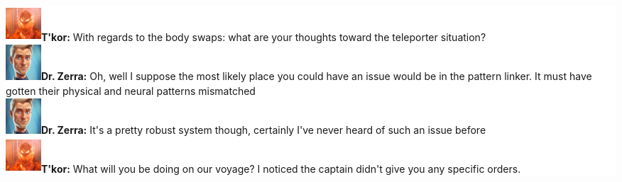<img src="../images/auto/T'kor.png" alt="T'kor" width="50" height="50">**T'kor:** With regards to the body swaps: what are your thoughts toward the teleporter situation?  <br />
<img src="../images/auto/Zerra.png" alt="Dr. Zerra" width="50" height="50">**Dr. Zerra:** Oh, well I suppose the most likely place you could have an issue would be in the pattern linker. It must have gotten their physical and neural patterns mismatched<br />
<img src="../images/auto/Zerra.png" alt="Dr. Zerra" width="50" height="50">**Dr. Zerra:** It's a pretty robust system though, certainly I've never heard of such an issue before<br />
<img src="../images/auto/T'kor.png" alt="T'kor" width="50" height="50">**T'kor:** What will you be doing on our voyage? I noticed the captain didn't give you any specific orders. <br />